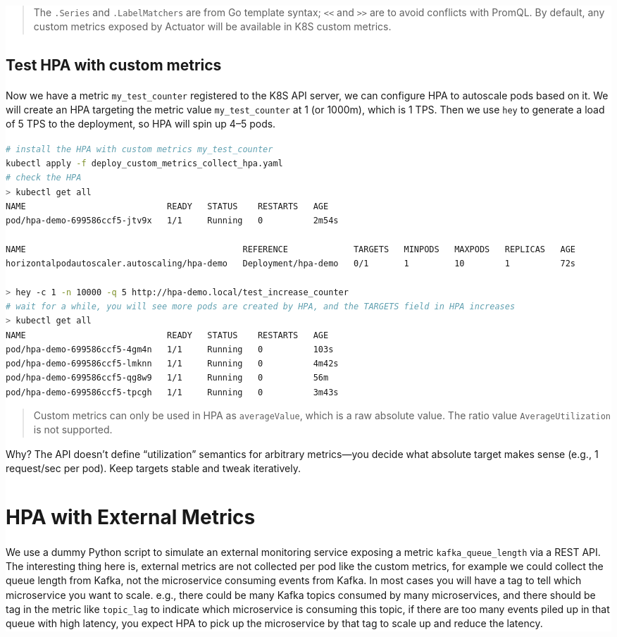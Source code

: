 > The `.Series` and `.LabelMatchers` are from Go template syntax; `<<` and `>>` are to avoid conflicts with PromQL.
> By default, any custom metrics exposed by Actuator will be available in K8S custom metrics.

## Test HPA with custom metrics
Now we have a metric `my_test_counter` registered to the K8S API server, we can configure HPA to autoscale pods based on it.
We will create an HPA targeting the metric value `my_test_counter` at 1 (or 1000m), which is 1 TPS.
Then we use `hey` to generate a load of 5 TPS to the deployment, so HPA will spin up 4–5 pods.
```bash
# install the HPA with custom metrics my_test_counter
kubectl apply -f deploy_custom_metrics_collect_hpa.yaml
# check the HPA
> kubectl get all
NAME                            READY   STATUS    RESTARTS   AGE
pod/hpa-demo-699586ccf5-jtv9x   1/1     Running   0          2m54s

NAME                                           REFERENCE             TARGETS   MINPODS   MAXPODS   REPLICAS   AGE
horizontalpodautoscaler.autoscaling/hpa-demo   Deployment/hpa-demo   0/1       1         10        1          72s

> hey -c 1 -n 10000 -q 5 http://hpa-demo.local/test_increase_counter
# wait for a while, you will see more pods are created by HPA, and the TARGETS field in HPA increases
> kubectl get all
NAME                            READY   STATUS    RESTARTS   AGE
pod/hpa-demo-699586ccf5-4gm4n   1/1     Running   0          103s
pod/hpa-demo-699586ccf5-lmknn   1/1     Running   0          4m42s
pod/hpa-demo-699586ccf5-qg8w9   1/1     Running   0          56m
pod/hpa-demo-699586ccf5-tpcgh   1/1     Running   0          3m43s
```

>Custom metrics can only be used in HPA as `averageValue`, which is a raw absolute value. The ratio value `AverageUtilization` is not supported.

Why? The API doesn’t define “utilization” semantics for arbitrary metrics—you decide what absolute target makes sense (e.g., 1 request/sec per pod). Keep targets stable and tweak iteratively.

# HPA with External Metrics

We use a dummy Python script to simulate an external monitoring service exposing a metric `kafka_queue_length` via a REST API.
The interesting thing here is, external metrics are not collected per pod like the custom metrics, for example we could collect the queue length from Kafka, not the microservice consuming events from Kafka.
In most cases you will have a tag to tell which microservice you want to scale. e.g., there could be many Kafka topics consumed by many microservices,
and there should be tag in the metric like `topic_lag` to indicate which microservice is consuming this topic, if there are too many events piled up in that queue with high latency,
you expect HPA to pick up the microservice by that tag to scale up and reduce the latency.
